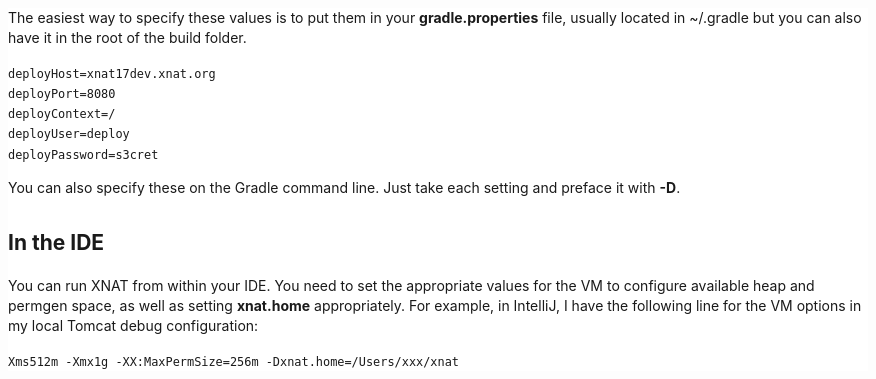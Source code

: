The easiest way to specify these values is to put them in your **gradle.properties** file, usually located in ~/.gradle but you can also have it in the root of the build folder.

```
deployHost=xnat17dev.xnat.org
deployPort=8080
deployContext=/
deployUser=deploy
deployPassword=s3cret
```

You can also specify these on the Gradle command line. Just take each setting and preface it with **-D**.

## In the IDE ##

You can run XNAT from within your IDE. You need to set the appropriate values for the VM to configure available heap and permgen space, as well as setting **xnat.home** appropriately. For example, in IntelliJ, I have the following line for the VM options in my local Tomcat debug configuration:

```-
Xms512m -Xmx1g -XX:MaxPermSize=256m -Dxnat.home=/Users/xxx/xnat
```